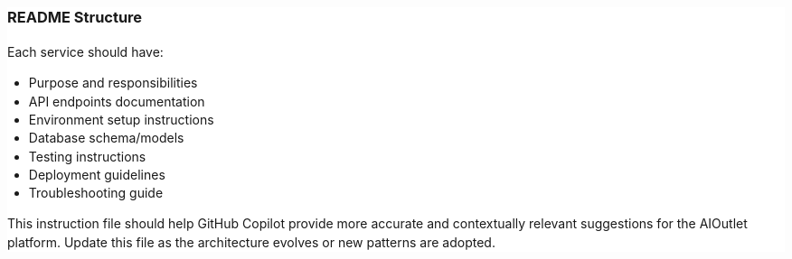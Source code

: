 ### README Structure

Each service should have:

- Purpose and responsibilities
- API endpoints documentation
- Environment setup instructions
- Database schema/models
- Testing instructions
- Deployment guidelines
- Troubleshooting guide

This instruction file should help GitHub Copilot provide more accurate and contextually relevant suggestions for the AIOutlet platform. Update this file as the architecture evolves or new patterns are adopted.
